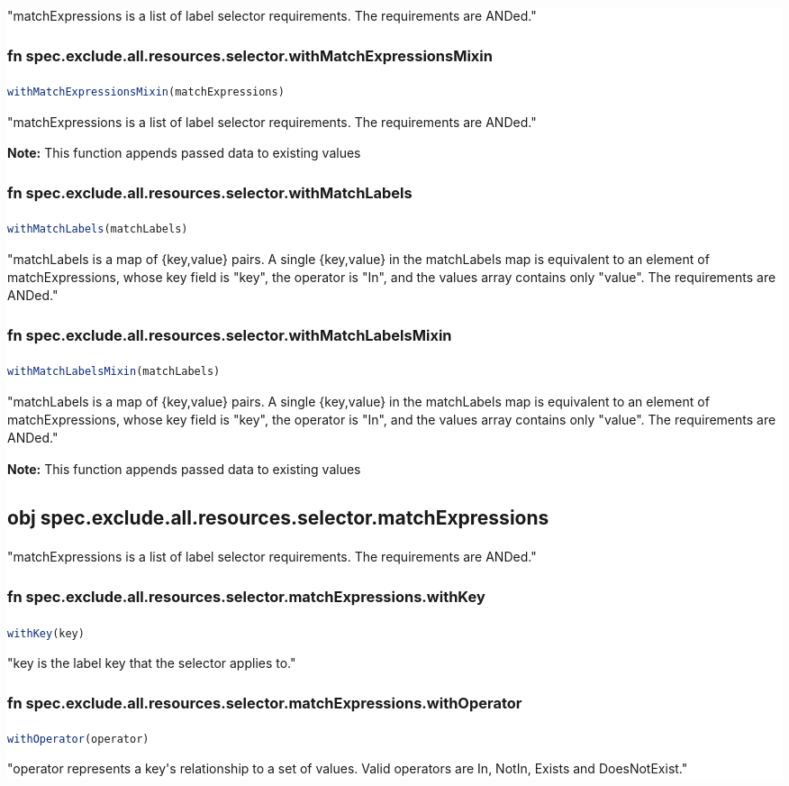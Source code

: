 "matchExpressions is a list of label selector requirements. The requirements are ANDed."

### fn spec.exclude.all.resources.selector.withMatchExpressionsMixin

```ts
withMatchExpressionsMixin(matchExpressions)
```

"matchExpressions is a list of label selector requirements. The requirements are ANDed."

**Note:** This function appends passed data to existing values

### fn spec.exclude.all.resources.selector.withMatchLabels

```ts
withMatchLabels(matchLabels)
```

"matchLabels is a map of {key,value} pairs. A single {key,value} in the matchLabels map is equivalent to an element of matchExpressions, whose key field is \"key\", the operator is \"In\", and the values array contains only \"value\". The requirements are ANDed."

### fn spec.exclude.all.resources.selector.withMatchLabelsMixin

```ts
withMatchLabelsMixin(matchLabels)
```

"matchLabels is a map of {key,value} pairs. A single {key,value} in the matchLabels map is equivalent to an element of matchExpressions, whose key field is \"key\", the operator is \"In\", and the values array contains only \"value\". The requirements are ANDed."

**Note:** This function appends passed data to existing values

## obj spec.exclude.all.resources.selector.matchExpressions

"matchExpressions is a list of label selector requirements. The requirements are ANDed."

### fn spec.exclude.all.resources.selector.matchExpressions.withKey

```ts
withKey(key)
```

"key is the label key that the selector applies to."

### fn spec.exclude.all.resources.selector.matchExpressions.withOperator

```ts
withOperator(operator)
```

"operator represents a key's relationship to a set of values. Valid operators are In, NotIn, Exists and DoesNotExist."
